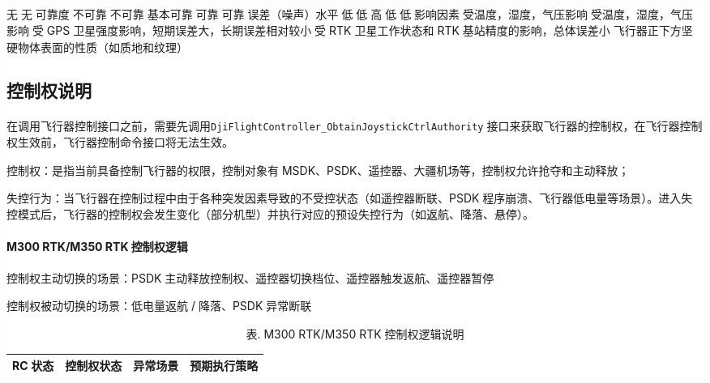 <td>无</td>
<td>无</td>
</tr>
<tr>
 <th style="border-left:none">可靠度</th>
<td>不可靠</td>
<td>不可靠</td>
<td>基本可靠</td>
<td>可靠</td>
<td>可靠</td>
</tr>
<tr>
 <th style="border-left:none">误差（噪声）水平</th>
<td>低</td>
<td>低</td>
<td>高 </td>
<td>低</td>
<td>低</td>
</tr>
<tr>
 <th style="border-left:none">影响因素</th>
<td>受温度，湿度，气压影响</td>
<td>受温度，湿度，气压影响</td>
<td>受 GPS 卫星强度影响，短期误差大，长期误差相对较小</td>
<td>受 RTK 卫星工作状态和 RTK 基站精度的影响，总体误差小</td>
<td>飞行器正下方坚硬物体表面的性质（如质地和纹理）</td>
</tr>
</tbody>
</table>

## 控制权说明
在调用飞行器控制接口之前，需要先调用`DjiFlightController_ObtainJoystickCtrlAuthority` 接口来获取飞行器的控制权，在飞行器控制权生效前，飞行器控制命令接口将无法生效。

控制权：是指当前具备控制飞行器的权限，控制对象有 MSDK、PSDK、遥控器、大疆机场等，控制权允许抢夺和主动释放；

失控行为：当飞行器在控制过程中由于各种突发因素导致的不受控状态（如遥控器断联、PSDK 程序崩溃、飞行器低电量等场景）。进入失控模式后，飞行器的控制权会发生变化（部分机型）并执行对应的预设失控行为（如返航、降落、悬停）。

#### M300 RTK/M350 RTK 控制权逻辑

控制权主动切换的场景：PSDK 主动释放控制权、遥控器切换档位、遥控器触发返航、遥控器暂停

控制权被动切换的场景：低电量返航 / 降落、PSDK 异常断联

<div style="text-align: center"><p>表. M300 RTK/M350 RTK 控制权逻辑说明</p></div>
<table>
<thead>
<th>RC 状态</th>
<th>控制权状态</th>
<th>异常场景</th>
<th>预期执行策略</th>
</thead>
<tbody>

